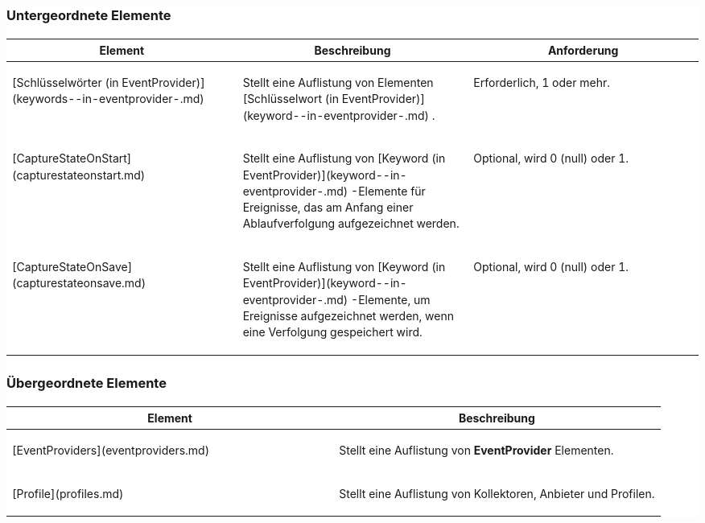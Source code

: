  

### <a name="child-elements"></a>Untergeordnete Elemente

<table>
<colgroup>
<col width="33%" />
<col width="33%" />
<col width="33%" />
</colgroup>
<thead>
<tr class="header">
<th>Element</th>
<th>Beschreibung</th>
<th>Anforderung</th>
</tr>
</thead>
<tbody>
<tr class="odd">
<td><p>[Schlüsselwörter (in EventProvider)](keywords--in-eventprovider-.md)</p></td>
<td><p>Stellt eine Auflistung von Elementen [Schlüsselwort (in EventProvider)](keyword--in-eventprovider-.md) .</p></td>
<td><p>Erforderlich, 1 oder mehr.</p></td>
</tr>
<tr class="even">
<td><p>[CaptureStateOnStart](capturestateonstart.md)</p></td>
<td><p>Stellt eine Auflistung von [Keyword (in EventProvider)](keyword--in-eventprovider-.md) -Elemente für Ereignisse, das am Anfang einer Ablaufverfolgung aufgezeichnet werden.</p></td>
<td><p>Optional, wird 0 (null) oder 1.</p></td>
</tr>
<tr class="odd">
<td><p>[CaptureStateOnSave](capturestateonsave.md)</p></td>
<td><p>Stellt eine Auflistung von [Keyword (in EventProvider)](keyword--in-eventprovider-.md) -Elemente, um Ereignisse aufgezeichnet werden, wenn eine Verfolgung gespeichert wird.</p></td>
<td><p>Optional, wird 0 (null) oder 1.</p></td>
</tr>
</tbody>
</table>

 

### <a name="parent-elements"></a>Übergeordnete Elemente

<table>
<colgroup>
<col width="50%" />
<col width="50%" />
</colgroup>
<thead>
<tr class="header">
<th>Element</th>
<th>Beschreibung</th>
</tr>
</thead>
<tbody>
<tr class="odd">
<td><p>[EventProviders](eventproviders.md)</p></td>
<td><p>Stellt eine Auflistung von <strong>EventProvider</strong> Elementen.</p></td>
</tr>
<tr class="even">
<td><p>[Profile](profiles.md)</p></td>
<td><p>Stellt eine Auflistung von Kollektoren, Anbieter und Profilen.</p></td>
</tr>
</tbody>
</table>
